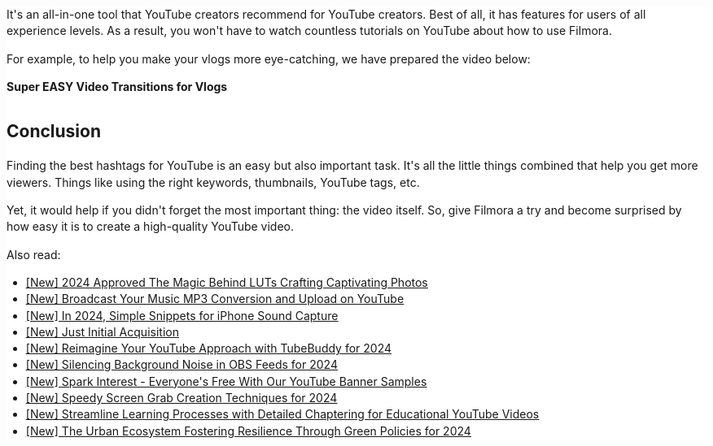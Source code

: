It's an all-in-one tool that YouTube creators recommend for YouTube creators. Best of all, it has features for users of all experience levels. As a result, you won't have to watch countless tutorials on YouTube about how to use Filmora.

For example, to help you make your vlogs more eye-catching, we have prepared the video below:

**Super EASY Video Transitions for Vlogs**

## Conclusion

Finding the best hashtags for YouTube is an easy but also important task. It's all the little things combined that help you get more viewers. Things like using the right keywords, thumbnails, YouTube tags, etc.

Yet, it would help if you didn't forget the most important thing: the video itself. So, give Filmora a try and become surprised by how easy it is to create a high-quality YouTube video.

<ins class="adsbygoogle"
     style="display:block"
     data-ad-format="autorelaxed"
     data-ad-client="ca-pub-7571918770474297"
     data-ad-slot="1223367746"></ins>

<ins class="adsbygoogle"
     style="display:block"
     data-ad-format="autorelaxed"
     data-ad-client="ca-pub-7571918770474297"
     data-ad-slot="1223367746"></ins>



<ins class="adsbygoogle"
     style="display:block"
     data-ad-client="ca-pub-7571918770474297"
     data-ad-slot="8358498916"
     data-ad-format="auto"
     data-full-width-responsive="true"></ins>





<span class="atpl-alsoreadstyle">Also read:</span>
<div><ul>
<li><a href="https://fox-access.techidaily.com/new-2024-approved-the-magic-behind-luts-crafting-captivating-photos/"><u>[New] 2024 Approved  The Magic Behind LUTs  Crafting Captivating Photos</u></a></li>
<li><a href="https://youtube-lab.techidaily.com/roadcast-your-music-mp3-conversion-and-upload-on-youtube/"><u>[New] Broadcast Your Music  MP3 Conversion and Upload on YouTube</u></a></li>
<li><a href="https://screen-video-capture.techidaily.com/new-in-2024-simple-snippets-for-iphone-sound-capture/"><u>[New] In 2024, Simple Snippets for iPhone Sound Capture</u></a></li>
<li><a href="https://youtube-lab.techidaily.com/ust-initial-acquisition/"><u>[New] Just Initial Acquisition</u></a></li>
<li><a href="https://youtube-lab.techidaily.com/eimagine-your-youtube-approach-with-tubebuddy-for-2024/"><u>[New] Reimagine Your YouTube Approach with TubeBuddy for 2024</u></a></li>
<li><a href="https://screen-video-capture.techidaily.com/new-silencing-background-noise-in-obs-feeds-for-2024/"><u>[New] Silencing Background Noise in OBS Feeds for 2024</u></a></li>
<li><a href="https://youtube-lab.techidaily.com/59544000-new-spark-interest-everyones-free-with-our-youtube-banner-samples/"><u>[New] Spark Interest - Everyone's Free With Our YouTube Banner Samples</u></a></li>
<li><a href="https://youtube-lab.techidaily.com/peedy-screen-grab-creation-techniques-for-2024/"><u>[New] Speedy Screen Grab Creation Techniques for 2024</u></a></li>
<li><a href="https://youtube-lab.techidaily.com/treamline-learning-processes-with-detailed-chaptering-for-educational-youtube-videos/"><u>[New] Streamline Learning Processes with Detailed Chaptering for Educational YouTube Videos</u></a></li>
<li><a href="https://youtube-lab.techidaily.com/he-urban-ecosystem-fostering-resilience-through-green-policies-for-2024/"><u>[New] The Urban Ecosystem  Fostering Resilience Through Green Policies for 2024</u></a></li>